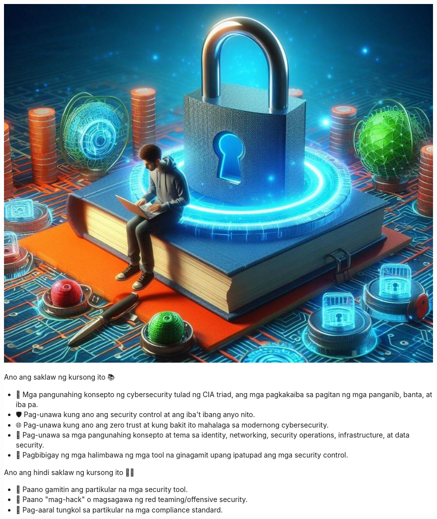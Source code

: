 ![Cybersecurity para sa mga Baguhan](../../translated_images/banner.cc5b05d7e5deed065123ba68678b48cbbfe411cb264c09cec64f58eda064a28a.tl.jpg)  

Ano ang saklaw ng kursong ito 📚  

- 🔐 Mga pangunahing konsepto ng cybersecurity tulad ng CIA triad, ang mga pagkakaiba sa pagitan ng mga panganib, banta, at iba pa.  
- 🛡️ Pag-unawa kung ano ang security control at ang iba't ibang anyo nito.  
- 🌐 Pag-unawa kung ano ang zero trust at kung bakit ito mahalaga sa modernong cybersecurity.  
- 🔑 Pag-unawa sa mga pangunahing konsepto at tema sa identity, networking, security operations, infrastructure, at data security.  
- 🔧 Pagbibigay ng mga halimbawa ng mga tool na ginagamit upang ipatupad ang mga security control.  

Ano ang hindi saklaw ng kursong ito 🙅‍♂️  

- 🚫 Paano gamitin ang partikular na mga security tool.  
- 🚫 Paano "mag-hack" o magsagawa ng red teaming/offensive security.  
- 🚫 Pag-aaral tungkol sa partikular na mga compliance standard.  
